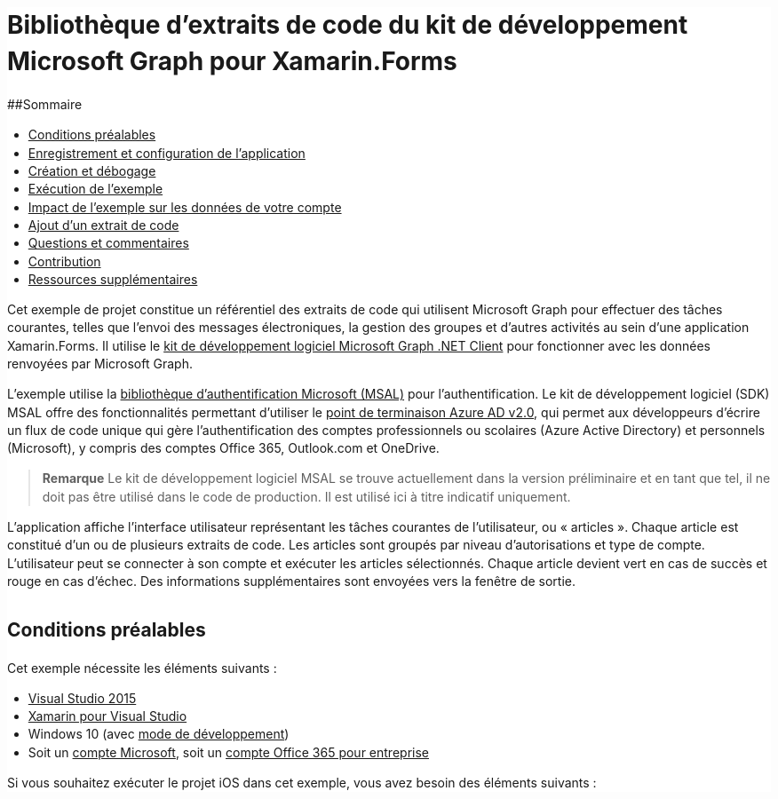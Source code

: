 # <a name="microsoft-graph-sdk-snippets-library-for-xamarin.forms"></a>Bibliothèque d’extraits de code du kit de développement Microsoft Graph pour Xamarin.Forms

##<a name="table-of-contents"></a>Sommaire

* [Conditions préalables](#prerequisites)
* [Enregistrement et configuration de l’application](#register)
* [Création et débogage](#build)
* [Exécution de l’exemple](#run)
* [Impact de l’exemple sur les données de votre compte](#how-the-sample-affects-your-tenant-data)
* [Ajout d’un extrait de code](#add-a-snippet)
* [Questions et commentaires](#questions)
* [Contribution](#contributing")
* [Ressources supplémentaires](#additional-resources)

<a name="introduction"></a> Cet exemple de projet constitue un référentiel des extraits de code qui utilisent Microsoft Graph pour effectuer des tâches courantes, telles que l’envoi des messages électroniques, la gestion des groupes et d’autres activités au sein d’une application Xamarin.Forms. Il utilise le [kit de développement logiciel Microsoft Graph .NET Client](https://github.com/microsoftgraph/msgraph-sdk-dotnet) pour fonctionner avec les données renvoyées par Microsoft Graph. 

L’exemple utilise la [bibliothèque d’authentification Microsoft (MSAL)](https://www.nuget.org/packages/Microsoft.Identity.Client/) pour l’authentification. Le kit de développement logiciel (SDK) MSAL offre des fonctionnalités permettant d’utiliser le [point de terminaison Azure AD v2.0](https://graph.microsoft.io/en-us/docs/authorization/converged_auth), qui permet aux développeurs d’écrire un flux de code unique qui gère l’authentification des comptes professionnels ou scolaires (Azure Active Directory) et personnels (Microsoft), y compris des comptes Office 365, Outlook.com et OneDrive.

> **Remarque** Le kit de développement logiciel MSAL se trouve actuellement dans la version préliminaire et en tant que tel, il ne doit pas être utilisé dans le code de production. Il est utilisé ici à titre indicatif uniquement.

L’application affiche l’interface utilisateur représentant les tâches courantes de l’utilisateur, ou « articles ». Chaque article est constitué d’un ou de plusieurs extraits de code. Les articles sont groupés par niveau d’autorisations et type de compte. L’utilisateur peut se connecter à son compte et exécuter les articles sélectionnés. Chaque article devient vert en cas de succès et rouge en cas d’échec. Des informations supplémentaires sont envoyées vers la fenêtre de sortie.

<a name="prerequisites"></a>
## <a name="prerequisites"></a>Conditions préalables ##

Cet exemple nécessite les éléments suivants :  

  * [Visual Studio 2015](https://www.visualstudio.com/downloads) 
  * [Xamarin pour Visual Studio](https://www.xamarin.com/visual-studio)
  * Windows 10 (avec [mode de développement](https://msdn.microsoft.com/library/windows/apps/xaml/dn706236.aspx))
  * Soit un [compte Microsoft](https://www.outlook.com), soit un [compte Office 365 pour entreprise](https://msdn.microsoft.com/office/office365/howto/setup-development-environment#bk_Office365Account)

Si vous souhaitez exécuter le projet iOS dans cet exemple, vous avez besoin des éléments suivants :
